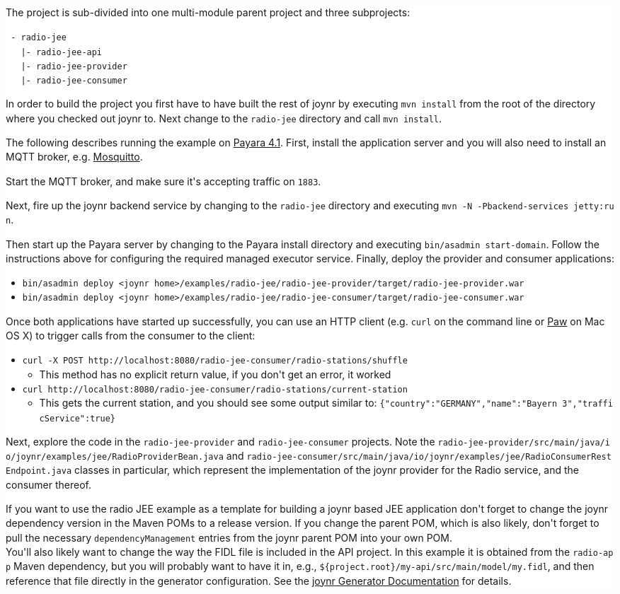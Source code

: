 The project is sub-divided into one multi-module parent project and three subprojects:

```
 - radio-jee
   |- radio-jee-api
   |- radio-jee-provider
   |- radio-jee-consumer
```

In order to build the project you first have to have built the rest of joynr by executing
`mvn install` from the root of the directory where you checked out joynr to. Next change
to the `radio-jee` directory and call `mvn install`.

The following describes running the example on [Payara 4.1](http://www.payara.fish). First,
install the application server and you will also need to install an MQTT broker, e.g.
[Mosquitto](http://mosquitto.org).

Start the MQTT broker, and make sure it's accepting traffic on `1883`.

Next, fire up the joynr backend service by changing to the `radio-jee` directory and
executing `mvn -N -Pbackend-services jetty:run`.

Then start up the Payara server by changing to the Payara install directory and executing
`bin/asadmin start-domain`. Follow the instructions above for configuring the required
managed executor service. Finally, deploy the provider and consumer applications:

- `bin/asadmin deploy <joynr home>/examples/radio-jee/radio-jee-provider/target/radio-jee-provider.war`
- `bin/asadmin deploy <joynr home>/examples/radio-jee/radio-jee-consumer/target/radio-jee-consumer.war`

Once both applications have started up successfully, you can use an HTTP client (e.g. `curl`
on the command line or [Paw](https://luckymarmot.com/paw) on Mac OS X) to trigger calls
from the consumer to the client:

- `curl -X POST http://localhost:8080/radio-jee-consumer/radio-stations/shuffle`
	- This method has no explicit return value, if you don't get an error, it worked
- `curl http://localhost:8080/radio-jee-consumer/radio-stations/current-station`
	- This gets the current station, and you should see some output similar to:
	  `{"country":"GERMANY","name":"Bayern 3","trafficService":true}`

Next, explore the code in the `radio-jee-provider` and `radio-jee-consumer` projects.
Note the `radio-jee-provider/src/main/java/io/joynr/examples/jee/RadioProviderBean.java`
and `radio-jee-consumer/src/main/java/io/joynr/examples/jee/RadioConsumerRestEndpoint.java`
classes in particular, which represent the implementation of the joynr provider for the
Radio service, and the consumer thereof.

If you want to use the radio JEE example as a template for building a joynr based JEE application
don't forget to change the joynr dependency version in the Maven POMs to a release version. If you
change the parent POM, which is also likely, don't forget to pull the necessary `dependencyManagement`
entries from the joynr parent POM into your own POM.  
You'll also likely want to change the way the FIDL file is included in the API project. In this
example it is obtained from the `radio-app` Maven dependency, but you will probably want to have it
in, e.g., `${project.root}/my-api/src/main/model/my.fidl`, and then reference that file directly
in the generator configuration. See the [joynr Generator Documentation](generator.md) for details.
